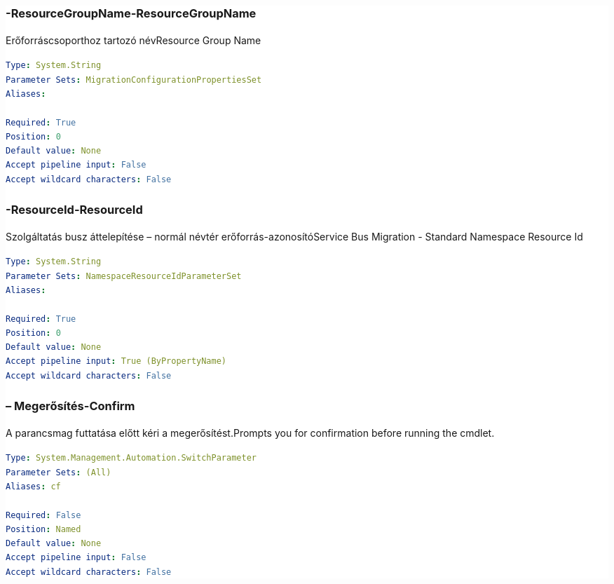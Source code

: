 ### <span data-ttu-id="2616c-122">-ResourceGroupName</span><span class="sxs-lookup"><span data-stu-id="2616c-122">-ResourceGroupName</span></span>
<span data-ttu-id="2616c-123">Erőforráscsoporthoz tartozó név</span><span class="sxs-lookup"><span data-stu-id="2616c-123">Resource Group Name</span></span>

```yaml
Type: System.String
Parameter Sets: MigrationConfigurationPropertiesSet
Aliases:

Required: True
Position: 0
Default value: None
Accept pipeline input: False
Accept wildcard characters: False
```

### <span data-ttu-id="2616c-124">-ResourceId</span><span class="sxs-lookup"><span data-stu-id="2616c-124">-ResourceId</span></span>
<span data-ttu-id="2616c-125">Szolgáltatás busz áttelepítése – normál névtér erőforrás-azonosító</span><span class="sxs-lookup"><span data-stu-id="2616c-125">Service Bus Migration - Standard Namespace Resource Id</span></span>

```yaml
Type: System.String
Parameter Sets: NamespaceResourceIdParameterSet
Aliases:

Required: True
Position: 0
Default value: None
Accept pipeline input: True (ByPropertyName)
Accept wildcard characters: False
```

### <span data-ttu-id="2616c-126">– Megerősítés</span><span class="sxs-lookup"><span data-stu-id="2616c-126">-Confirm</span></span>
<span data-ttu-id="2616c-127">A parancsmag futtatása előtt kéri a megerősítést.</span><span class="sxs-lookup"><span data-stu-id="2616c-127">Prompts you for confirmation before running the cmdlet.</span></span>

```yaml
Type: System.Management.Automation.SwitchParameter
Parameter Sets: (All)
Aliases: cf

Required: False
Position: Named
Default value: None
Accept pipeline input: False
Accept wildcard characters: False
```
